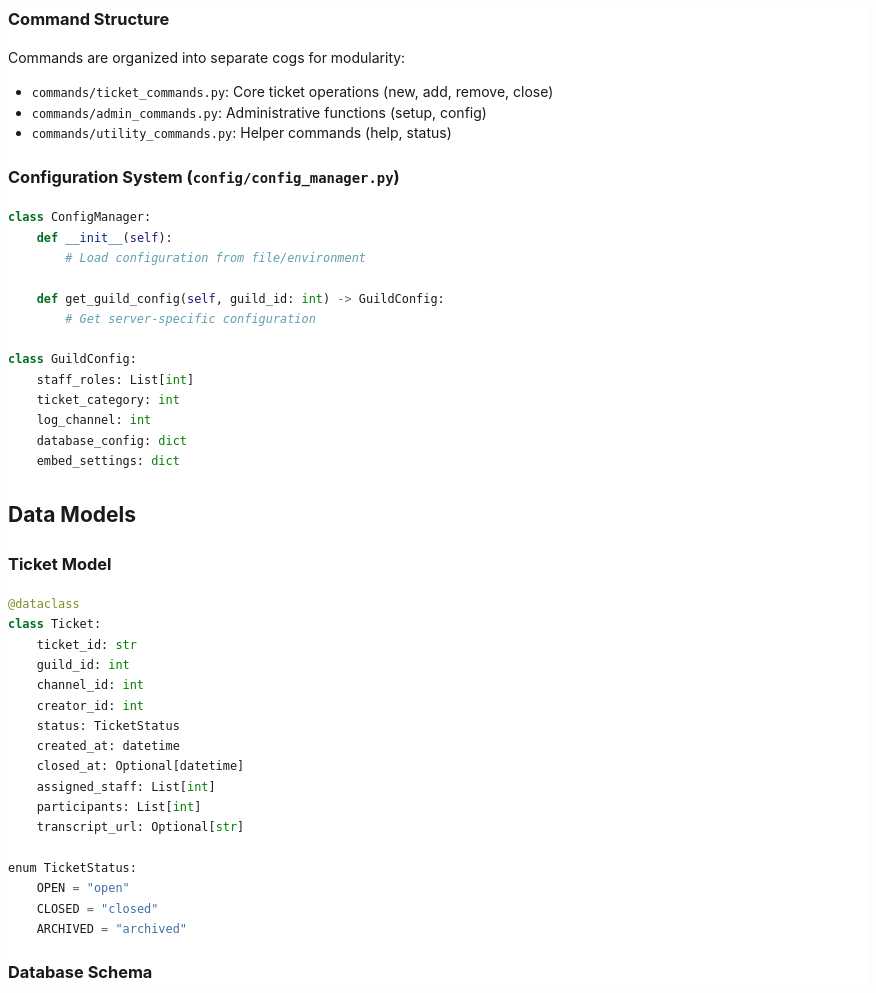 ### Command Structure

Commands are organized into separate cogs for modularity:

- `commands/ticket_commands.py`: Core ticket operations (new, add, remove, close)
- `commands/admin_commands.py`: Administrative functions (setup, config)
- `commands/utility_commands.py`: Helper commands (help, status)

### Configuration System (`config/config_manager.py`)

```python
class ConfigManager:
    def __init__(self):
        # Load configuration from file/environment
        
    def get_guild_config(self, guild_id: int) -> GuildConfig:
        # Get server-specific configuration
        
class GuildConfig:
    staff_roles: List[int]
    ticket_category: int
    log_channel: int
    database_config: dict
    embed_settings: dict
```

## Data Models

### Ticket Model

```python
@dataclass
class Ticket:
    ticket_id: str
    guild_id: int
    channel_id: int
    creator_id: int
    status: TicketStatus
    created_at: datetime
    closed_at: Optional[datetime]
    assigned_staff: List[int]
    participants: List[int]
    transcript_url: Optional[str]
    
enum TicketStatus:
    OPEN = "open"
    CLOSED = "closed"
    ARCHIVED = "archived"
```

### Database Schema
